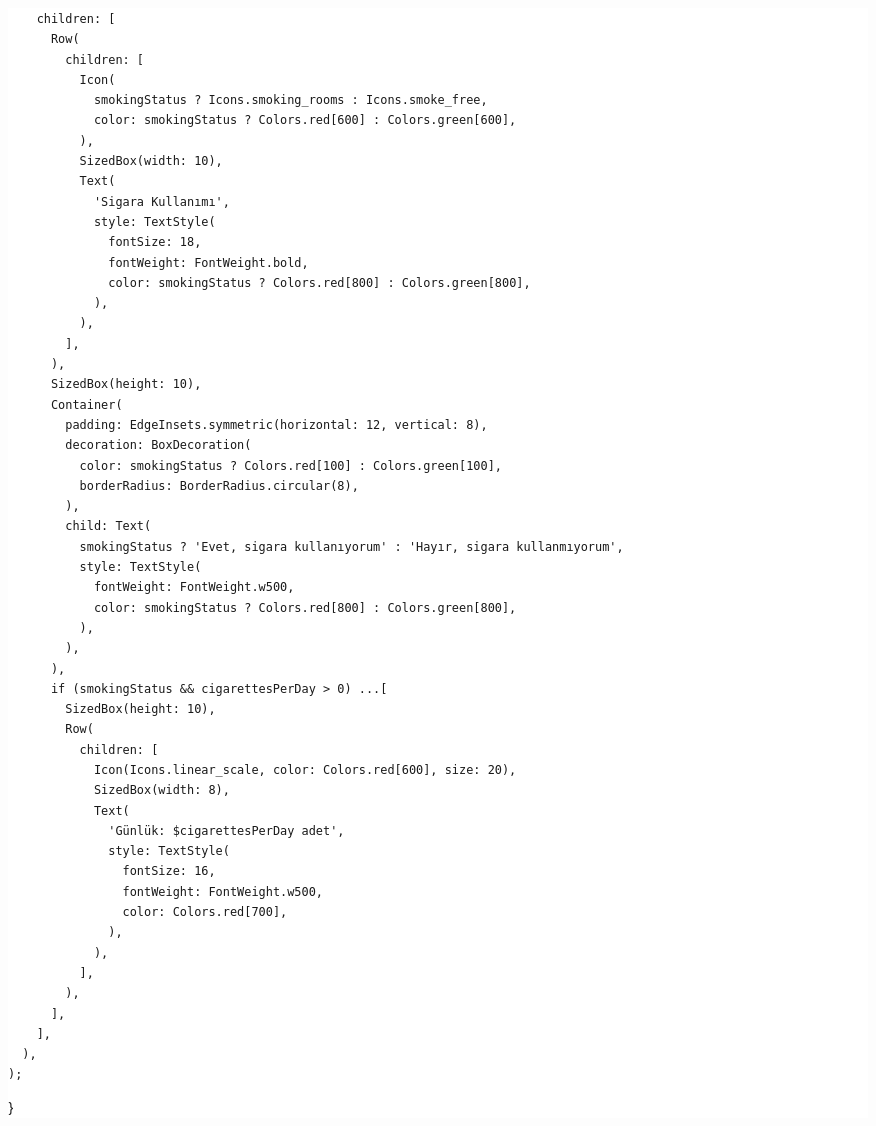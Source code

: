         children: [
          Row(
            children: [
              Icon(
                smokingStatus ? Icons.smoking_rooms : Icons.smoke_free,
                color: smokingStatus ? Colors.red[600] : Colors.green[600],
              ),
              SizedBox(width: 10),
              Text(
                'Sigara Kullanımı',
                style: TextStyle(
                  fontSize: 18,
                  fontWeight: FontWeight.bold,
                  color: smokingStatus ? Colors.red[800] : Colors.green[800],
                ),
              ),
            ],
          ),
          SizedBox(height: 10),
          Container(
            padding: EdgeInsets.symmetric(horizontal: 12, vertical: 8),
            decoration: BoxDecoration(
              color: smokingStatus ? Colors.red[100] : Colors.green[100],
              borderRadius: BorderRadius.circular(8),
            ),
            child: Text(
              smokingStatus ? 'Evet, sigara kullanıyorum' : 'Hayır, sigara kullanmıyorum',
              style: TextStyle(
                fontWeight: FontWeight.w500,
                color: smokingStatus ? Colors.red[800] : Colors.green[800],
              ),
            ),
          ),
          if (smokingStatus && cigarettesPerDay > 0) ...[
            SizedBox(height: 10),
            Row(
              children: [
                Icon(Icons.linear_scale, color: Colors.red[600], size: 20),
                SizedBox(width: 8),
                Text(
                  'Günlük: $cigarettesPerDay adet',
                  style: TextStyle(
                    fontSize: 16,
                    fontWeight: FontWeight.w500,
                    color: Colors.red[700],
                  ),
                ),
              ],
            ),
          ],
        ],
      ),
    );
  }
